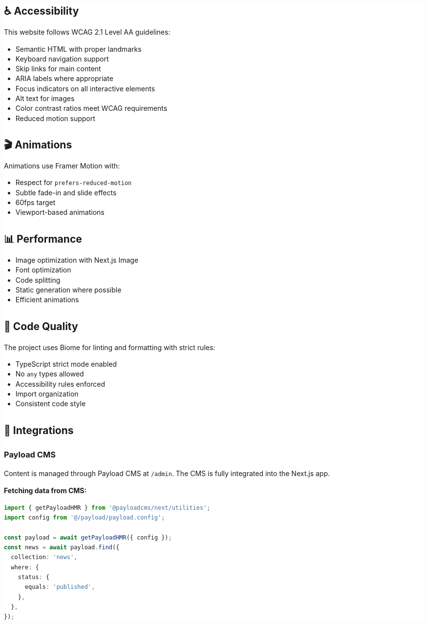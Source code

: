 ## ♿ Accessibility

This website follows WCAG 2.1 Level AA guidelines:

- Semantic HTML with proper landmarks
- Keyboard navigation support
- Skip links for main content
- ARIA labels where appropriate
- Focus indicators on all interactive elements
- Alt text for images
- Color contrast ratios meet WCAG requirements
- Reduced motion support

## 🎬 Animations

Animations use Framer Motion with:
- Respect for `prefers-reduced-motion`
- Subtle fade-in and slide effects
- 60fps target
- Viewport-based animations

## 📊 Performance

- Image optimization with Next.js Image
- Font optimization
- Code splitting
- Static generation where possible
- Efficient animations

## 🧪 Code Quality

The project uses Biome for linting and formatting with strict rules:

- TypeScript strict mode enabled
- No `any` types allowed
- Accessibility rules enforced
- Import organization
- Consistent code style

## 🔗 Integrations

### Payload CMS

Content is managed through Payload CMS at `/admin`. The CMS is fully integrated into the Next.js app.

**Fetching data from CMS:**

```typescript
import { getPayloadHMR } from '@payloadcms/next/utilities';
import config from '@/payload/payload.config';

const payload = await getPayloadHMR({ config });
const news = await payload.find({
  collection: 'news',
  where: {
    status: {
      equals: 'published',
    },
  },
});
```
